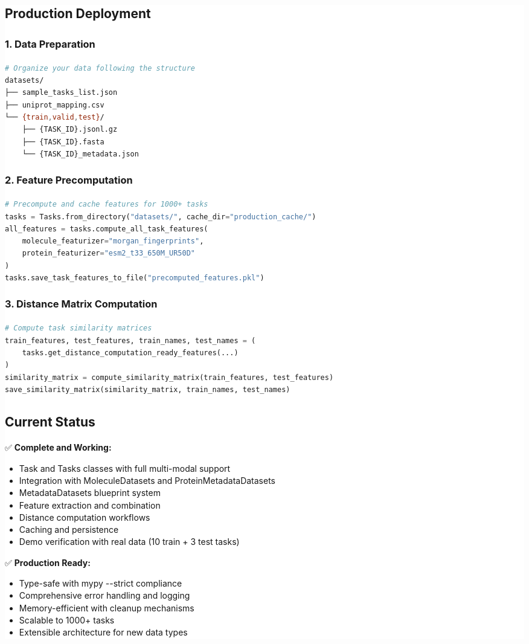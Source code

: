 ## Production Deployment

### 1. Data Preparation
```bash
# Organize your data following the structure
datasets/
├── sample_tasks_list.json
├── uniprot_mapping.csv
└── {train,valid,test}/
    ├── {TASK_ID}.jsonl.gz
    ├── {TASK_ID}.fasta
    └── {TASK_ID}_metadata.json
```

### 2. Feature Precomputation
```python
# Precompute and cache features for 1000+ tasks
tasks = Tasks.from_directory("datasets/", cache_dir="production_cache/")
all_features = tasks.compute_all_task_features(
    molecule_featurizer="morgan_fingerprints",
    protein_featurizer="esm2_t33_650M_UR50D"
)
tasks.save_task_features_to_file("precomputed_features.pkl")
```

### 3. Distance Matrix Computation
```python
# Compute task similarity matrices
train_features, test_features, train_names, test_names = (
    tasks.get_distance_computation_ready_features(...)
)
similarity_matrix = compute_similarity_matrix(train_features, test_features)
save_similarity_matrix(similarity_matrix, train_names, test_names)
```

## Current Status

✅ **Complete and Working:**
- Task and Tasks classes with full multi-modal support
- Integration with MoleculeDatasets and ProteinMetadataDatasets
- MetadataDatasets blueprint system
- Feature extraction and combination
- Distance computation workflows
- Caching and persistence
- Demo verification with real data (10 train + 3 test tasks)

✅ **Production Ready:**
- Type-safe with mypy --strict compliance
- Comprehensive error handling and logging
- Memory-efficient with cleanup mechanisms
- Scalable to 1000+ tasks
- Extensible architecture for new data types
